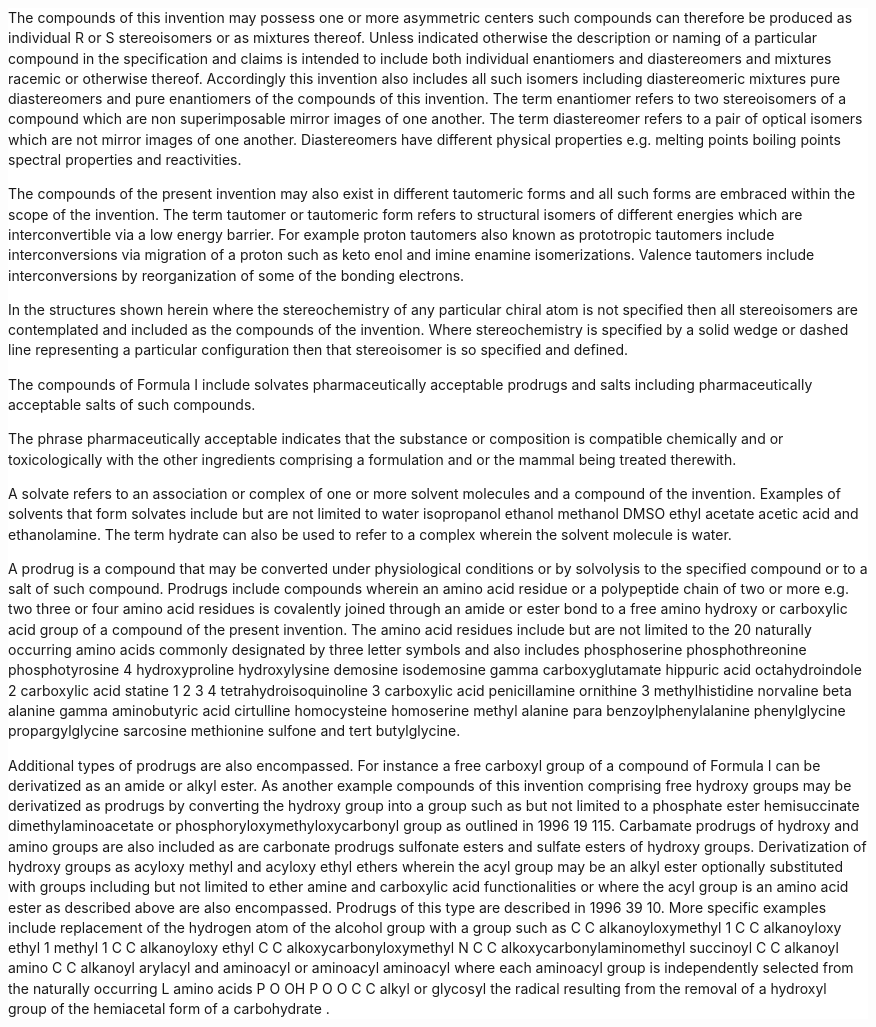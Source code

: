 The compounds of this invention may possess one or more asymmetric centers such compounds can therefore be produced as individual R or S stereoisomers or as mixtures thereof. Unless indicated otherwise the description or naming of a particular compound in the specification and claims is intended to include both individual enantiomers and diastereomers and mixtures racemic or otherwise thereof. Accordingly this invention also includes all such isomers including diastereomeric mixtures pure diastereomers and pure enantiomers of the compounds of this invention. The term enantiomer refers to two stereoisomers of a compound which are non superimposable mirror images of one another. The term diastereomer refers to a pair of optical isomers which are not mirror images of one another. Diastereomers have different physical properties e.g. melting points boiling points spectral properties and reactivities.

The compounds of the present invention may also exist in different tautomeric forms and all such forms are embraced within the scope of the invention. The term tautomer or tautomeric form refers to structural isomers of different energies which are interconvertible via a low energy barrier. For example proton tautomers also known as prototropic tautomers include interconversions via migration of a proton such as keto enol and imine enamine isomerizations. Valence tautomers include interconversions by reorganization of some of the bonding electrons.

In the structures shown herein where the stereochemistry of any particular chiral atom is not specified then all stereoisomers are contemplated and included as the compounds of the invention. Where stereochemistry is specified by a solid wedge or dashed line representing a particular configuration then that stereoisomer is so specified and defined.

The compounds of Formula I include solvates pharmaceutically acceptable prodrugs and salts including pharmaceutically acceptable salts of such compounds.

The phrase pharmaceutically acceptable indicates that the substance or composition is compatible chemically and or toxicologically with the other ingredients comprising a formulation and or the mammal being treated therewith.

A solvate refers to an association or complex of one or more solvent molecules and a compound of the invention. Examples of solvents that form solvates include but are not limited to water isopropanol ethanol methanol DMSO ethyl acetate acetic acid and ethanolamine. The term hydrate can also be used to refer to a complex wherein the solvent molecule is water.

A prodrug is a compound that may be converted under physiological conditions or by solvolysis to the specified compound or to a salt of such compound. Prodrugs include compounds wherein an amino acid residue or a polypeptide chain of two or more e.g. two three or four amino acid residues is covalently joined through an amide or ester bond to a free amino hydroxy or carboxylic acid group of a compound of the present invention. The amino acid residues include but are not limited to the 20 naturally occurring amino acids commonly designated by three letter symbols and also includes phosphoserine phosphothreonine phosphotyrosine 4 hydroxyproline hydroxylysine demosine isodemosine gamma carboxyglutamate hippuric acid octahydroindole 2 carboxylic acid statine 1 2 3 4 tetrahydroisoquinoline 3 carboxylic acid penicillamine ornithine 3 methylhistidine norvaline beta alanine gamma aminobutyric acid cirtulline homocysteine homoserine methyl alanine para benzoylphenylalanine phenylglycine propargylglycine sarcosine methionine sulfone and tert butylglycine.

Additional types of prodrugs are also encompassed. For instance a free carboxyl group of a compound of Formula I can be derivatized as an amide or alkyl ester. As another example compounds of this invention comprising free hydroxy groups may be derivatized as prodrugs by converting the hydroxy group into a group such as but not limited to a phosphate ester hemisuccinate dimethylaminoacetate or phosphoryloxymethyloxycarbonyl group as outlined in 1996 19 115. Carbamate prodrugs of hydroxy and amino groups are also included as are carbonate prodrugs sulfonate esters and sulfate esters of hydroxy groups. Derivatization of hydroxy groups as acyloxy methyl and acyloxy ethyl ethers wherein the acyl group may be an alkyl ester optionally substituted with groups including but not limited to ether amine and carboxylic acid functionalities or where the acyl group is an amino acid ester as described above are also encompassed. Prodrugs of this type are described in 1996 39 10. More specific examples include replacement of the hydrogen atom of the alcohol group with a group such as C C alkanoyloxymethyl 1 C C alkanoyloxy ethyl 1 methyl 1 C C alkanoyloxy ethyl C C alkoxycarbonyloxymethyl N C C alkoxycarbonylaminomethyl succinoyl C C alkanoyl amino C C alkanoyl arylacyl and aminoacyl or aminoacyl aminoacyl where each aminoacyl group is independently selected from the naturally occurring L amino acids P O OH P O O C C alkyl or glycosyl the radical resulting from the removal of a hydroxyl group of the hemiacetal form of a carbohydrate .
